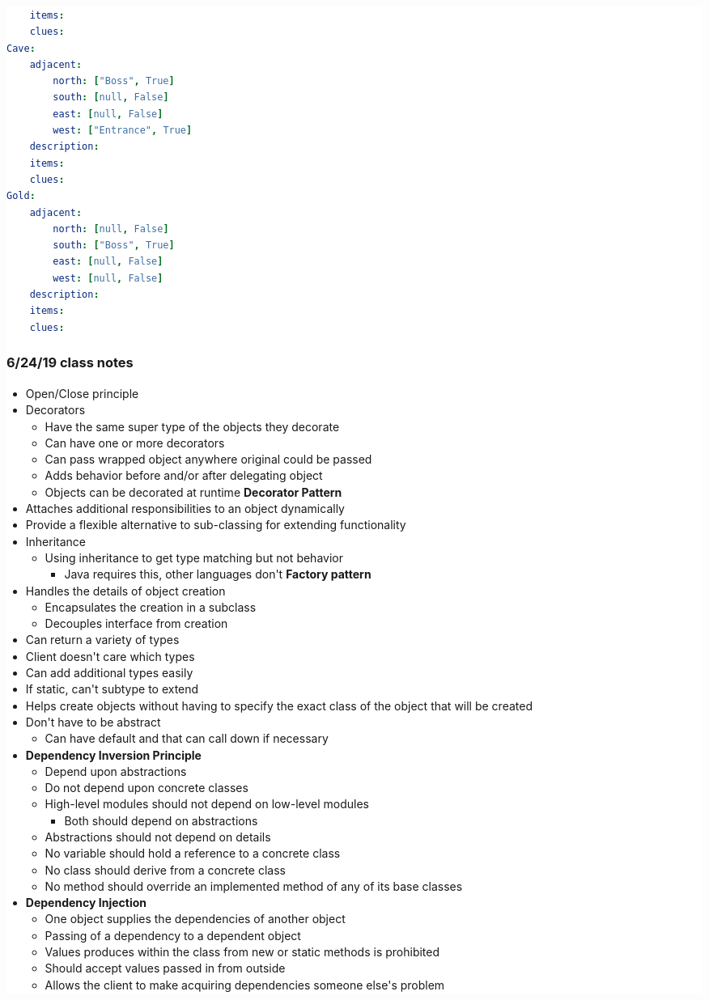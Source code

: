 ```yaml
    items:
    clues:
Cave:
    adjacent:
        north: ["Boss", True]
        south: [null, False]
        east: [null, False]
        west: ["Entrance", True]
    description:
    items:
    clues:
Gold:
    adjacent:
        north: [null, False]
        south: ["Boss", True]
        east: [null, False]
        west: [null, False]
    description:
    items:
    clues:
```


### 6/24/19 class notes

* Open/Close principle
* Decorators
    * Have the same super type of the objects they decorate
    * Can have one or more decorators
    * Can pass wrapped object anywhere original could be passed
    * Adds behavior before and/or after delegating object
    * Objects can be decorated at runtime
**Decorator Pattern**
* Attaches additional responsibilities to an object dynamically
* Provide a flexible alternative to sub-classing for extending functionality
* Inheritance
    * Using inheritance to get type matching but not behavior
        * Java requires this, other languages don't
**Factory pattern**
* Handles the details of object creation
    * Encapsulates the creation in a subclass
    * Decouples interface from creation
* Can return a variety of types
* Client doesn't care which types
* Can add additional types easily
* If static, can't subtype to extend
* Helps create objects without having to specify the exact class of the object that will be created
* Don't have to be abstract
    * Can have default and that can call down if necessary
* **Dependency Inversion Principle**
    * Depend upon abstractions
    * Do not depend upon concrete classes
    * High-level modules should not depend on low-level modules
        * Both should depend on abstractions
    * Abstractions should not depend on details
    * No variable should hold a reference to a concrete class
    * No class should derive from a concrete class
    * No method should override an implemented method of any of its base classes
* **Dependency Injection**
    * One object supplies the dependencies of another object
    * Passing of a dependency to a dependent object
    * Values produces within the class from new or static methods is prohibited
    * Should accept values passed in from outside
    * Allows the client to make acquiring dependencies someone else's problem